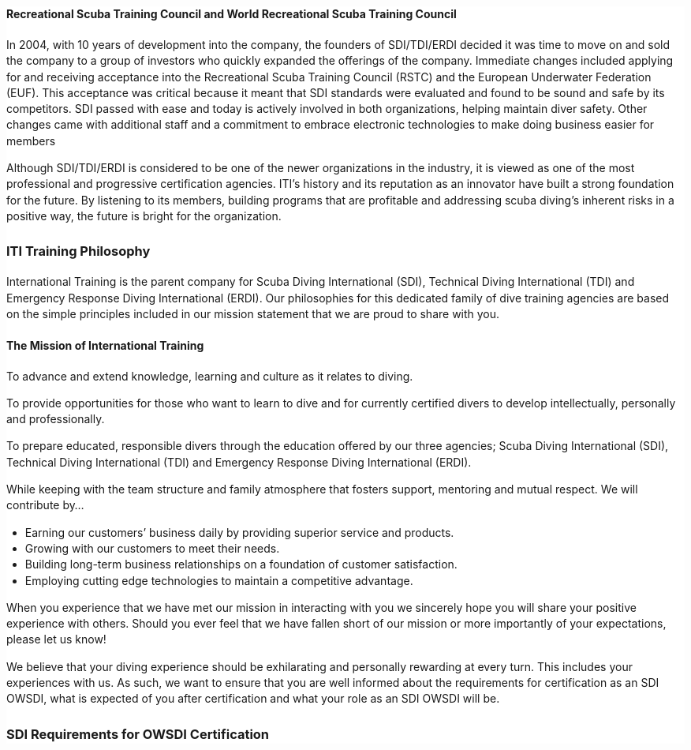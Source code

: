 #### Recreational Scuba Training Council and World Recreational Scuba Training Council

In 2004, with 10 years of development into the company, the founders of SDI/TDI/ERDI decided it was time to move on and sold the company to a group of investors who quickly expanded the offerings of the company. Immediate changes included applying for and receiving acceptance into the Recreational Scuba Training Council (RSTC) and the European Underwater Federation (EUF). This acceptance was critical because it meant that SDI standards were evaluated and found to be sound and safe by its competitors. SDI passed with ease and today is actively involved in both organizations, helping maintain diver safety. Other changes came with additional staff and a commitment to embrace electronic technologies to make doing business easier for members

Although SDI/TDI/ERDI is considered to be one of the newer organizations in the industry, it is viewed as one of the most professional and progressive certification agencies. ITI’s history and its reputation as an innovator have built a strong foundation for the future. By listening to its members, building programs that are profitable and addressing scuba diving’s inherent risks in a positive way, the future is bright for the organization.

### ITI Training Philosophy

International Training is the parent company for Scuba Diving International (SDI), Technical Diving International (TDI) and Emergency Response Diving International (ERDI). Our philosophies for this dedicated family of dive training agencies are based on the simple principles included in our mission statement that we are proud to share with you.

#### The Mission of International Training

To advance and extend knowledge, learning and culture as it relates to diving.

To provide opportunities for those who want to learn to dive and for currently certified divers to develop intellectually, personally and professionally.

To prepare educated, responsible divers through the education offered by our three agencies; Scuba Diving International (SDI), Technical Diving International (TDI) and Emergency Response Diving International (ERDI).

While keeping with the team structure and family atmosphere that fosters support, mentoring and mutual respect. We will contribute by…

- Earning our customers’ business daily by providing superior service and products.
- Growing with our customers to meet their needs.
- Building long-term business relationships on a foundation of customer satisfaction.
- Employing cutting edge technologies to maintain a competitive advantage.

When you experience that we have met our mission in interacting with you we sincerely hope you will share your positive experience with others. Should you ever feel that we have fallen short of our mission or more importantly of your expectations, please let us know!

We believe that your diving experience should be exhilarating and personally rewarding at every turn. This includes your experiences with us. As such, we want to ensure that you are well informed about the requirements for certification as an SDI OWSDI, what is expected of you after certification and what your role as an SDI OWSDI will be.

### SDI Requirements for OWSDI Certification
